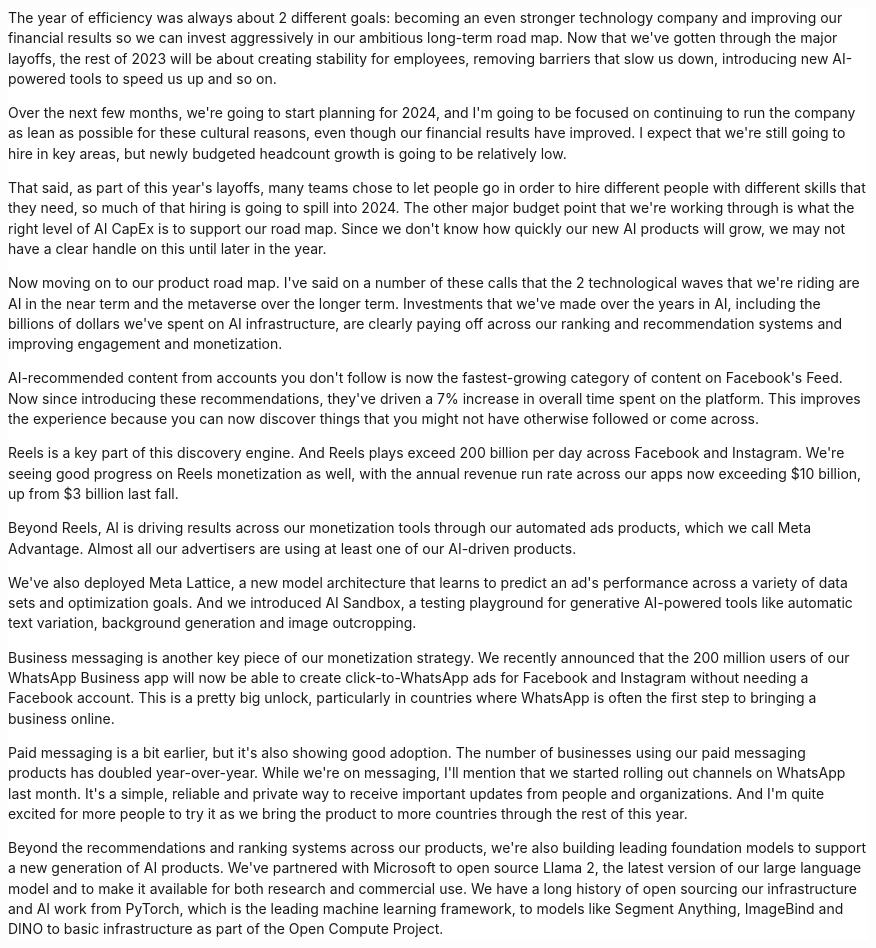 The year of efficiency was always about 2 different goals: becoming an even stronger technology company and improving our financial results so we can invest aggressively in our ambitious long-term road map. Now that we've gotten through the major layoffs, the rest of 2023 will be about creating stability for employees, removing barriers that slow us down, introducing new AI-powered tools to speed us up and so on. 

Over the next few months, we're going to start planning for 2024, and I'm going to be focused on continuing to run the company as lean as possible for these cultural reasons, even though our financial results have improved. I expect that we're still going to hire in key areas, but newly budgeted headcount growth is going to be relatively low. 

That said, as part of this year's layoffs, many teams chose to let people go in order to hire different people with different skills that they need, so much of that hiring is going to spill into 2024. The other major budget point that we're working through is what the right level of AI CapEx is to support our road map. Since we don't know how quickly our new AI products will grow, we may not have a clear handle on this until later in the year. 

Now moving on to our product road map. I've said on a number of these calls that the 2 technological waves that we're riding are AI in the near term and the metaverse over the longer term. Investments that we've made over the years in AI, including the billions of dollars we've spent on AI infrastructure, are clearly paying off across our ranking and recommendation systems and improving engagement and monetization. 

AI-recommended content from accounts you don't follow is now the fastest-growing category of content on Facebook's Feed. Now since introducing these recommendations, they've driven a 7% increase in overall time spent on the platform. This improves the experience because you can now discover things that you might not have otherwise followed or come across. 

Reels is a key part of this discovery engine. And Reels plays exceed 200 billion per day across Facebook and Instagram. We're seeing good progress on Reels monetization as well, with the annual revenue run rate across our apps now exceeding $10 billion, up from $3 billion last fall. 

Beyond Reels, AI is driving results across our monetization tools through our automated ads products, which we call Meta Advantage. Almost all our advertisers are using at least one of our AI-driven products. 

We've also deployed Meta Lattice, a new model architecture that learns to predict an ad's performance across a variety of data sets and optimization goals. And we introduced AI Sandbox, a testing playground for generative AI-powered tools like automatic text variation, background generation and image outcropping. 

Business messaging is another key piece of our monetization strategy. We recently announced that the 200 million users of our WhatsApp Business app will now be able to create click-to-WhatsApp ads for Facebook and Instagram without needing a Facebook account. This is a pretty big unlock, particularly in countries where WhatsApp is often the first step to bringing a business online. 

Paid messaging is a bit earlier, but it's also showing good adoption. The number of businesses using our paid messaging products has doubled year-over-year. While we're on messaging, I'll mention that we started rolling out channels on WhatsApp last month. It's a simple, reliable and private way to receive important updates from people and organizations. And I'm quite excited for more people to try it as we bring the product to more countries through the rest of this year. 

Beyond the recommendations and ranking systems across our products, we're also building leading foundation models to support a new generation of AI products. We've partnered with Microsoft to open source Llama 2, the latest version of our large language model and to make it available for both research and commercial use. We have a long history of open sourcing our infrastructure and AI work from PyTorch, which is the leading machine learning framework, to models like Segment Anything, ImageBind and DINO to basic infrastructure as part of the Open Compute Project. 
